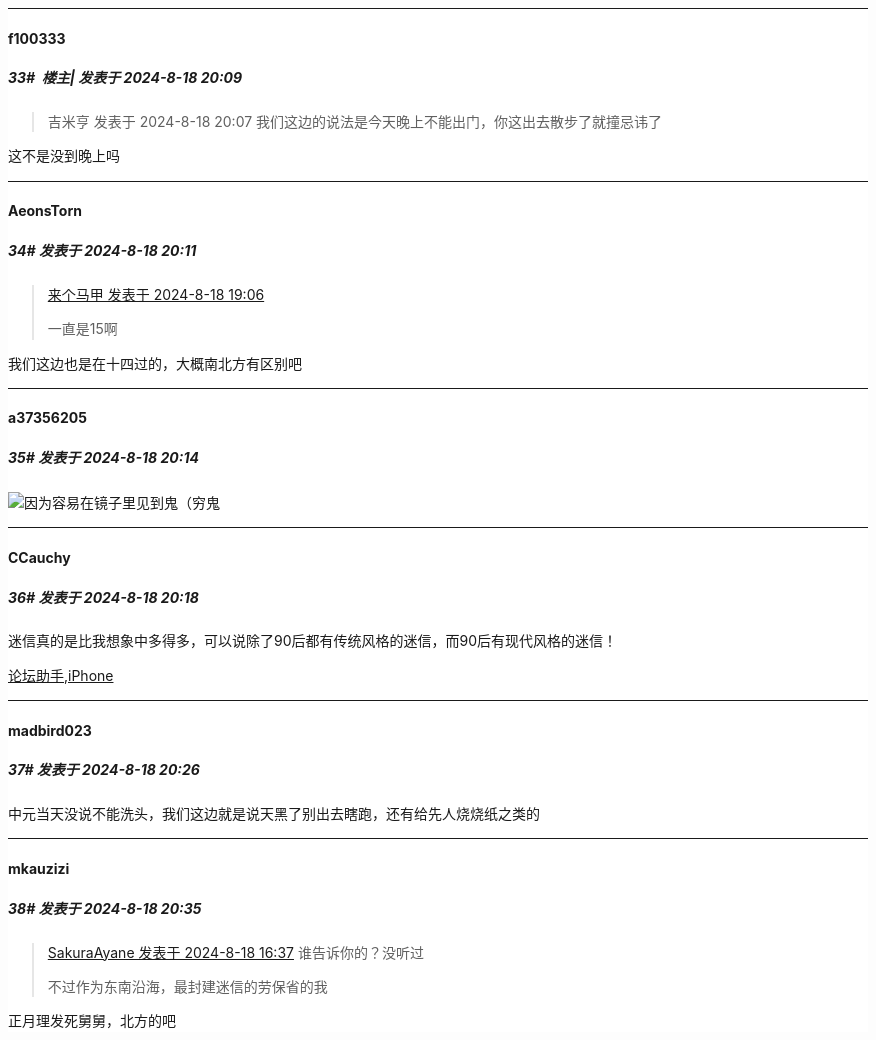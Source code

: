 *****

####  f100333  
##### 33#         楼主| 发表于 2024-8-18 20:09

<blockquote>吉米亨 发表于 2024-8-18 20:07
我们这边的说法是今天晚上不能出门，你这出去散步了就撞忌讳了</blockquote>
这不是没到晚上吗

*****

####  AeonsTorn  
##### 34#       发表于 2024-8-18 20:11

<blockquote><a href="httphttps://bbs.saraba1st.com/2b/forum.php?mod=redirect&amp;goto=findpost&amp;pid=65933841&amp;ptid=2195558" target="_blank">来个马甲 发表于 2024-8-18 19:06</a>

一直是15啊</blockquote>
我们这边也是在十四过的，大概南北方有区别吧

*****

####  a37356205  
##### 35#       发表于 2024-8-18 20:14

<img src="https://static.saraba1st.com/image/smiley/face2017/245.png" referrerpolicy="no-referrer">因为容易在镜子里见到鬼（穷鬼

*****

####  CCauchy  
##### 36#       发表于 2024-8-18 20:18

迷信真的是比我想象中多得多，可以说除了90后都有传统风格的迷信，而90后有现代风格的迷信！

[论坛助手,iPhone](https://bbs.saraba1st.com/2b/forum.php?mod=viewthread&amp;tid=2029836)

*****

####  madbird023  
##### 37#       发表于 2024-8-18 20:26

中元当天没说不能洗头，我们这边就是说天黑了别出去瞎跑，还有给先人烧烧纸之类的

*****

####  mkauzizi  
##### 38#       发表于 2024-8-18 20:35

<blockquote><a href="httphttps://bbs.saraba1st.com/2b/forum.php?mod=redirect&amp;goto=findpost&amp;pid=65932525&amp;ptid=2195558" target="_blank">SakuraAyane 发表于 2024-8-18 16:37</a>
谁告诉你的？没听过

不过作为东南沿海，最封建迷信的劳保省的我</blockquote>
正月理发死舅舅，北方的吧
